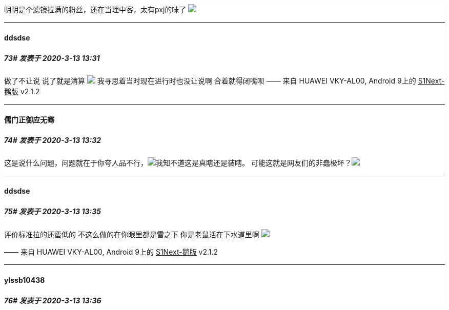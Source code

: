 

明明是个滤镜拉满的粉丝，还在当理中客，太有pxj的味了 <img src="https://static.saraba1st.com/image/smiley/face2017/067.png" referrerpolicy="no-referrer">







*****

####  ddsdse  
##### 73#       发表于 2020-3-13 13:31




做了不让说 说了就是清算 <img src="https://static.saraba1st.com/image/smiley/face2017/067.png" referrerpolicy="no-referrer">
我寻思着当时现在进行时也没让说啊 合着就得闭嘴呗
—— 来自 HUAWEI VKY-AL00, Android 9上的 [S1Next-鹅版](https://github.com/ykrank/S1-Next/releases) v2.1.2







*****

####  儒门正御应无骞  
##### 74#       发表于 2020-3-13 13:32




这是说什么问题，问题就在于你夸人品不行，<img src="https://static.saraba1st.com/image/smiley/face2017/067.png" referrerpolicy="no-referrer">我知不道这是真瞎还是装瞎。
可能这就是网友们的非蠢极坏？<img src="https://static.saraba1st.com/image/smiley/face2017/037.png" referrerpolicy="no-referrer">







*****

####  ddsdse  
##### 75#       发表于 2020-3-13 13:35




评价标准拉的还蛮低的 不这么做的在你眼里都是雪之下 你是老鼠活在下水道里啊 <img src="https://static.saraba1st.com/image/smiley/face2017/053.png" referrerpolicy="no-referrer">

—— 来自 HUAWEI VKY-AL00, Android 9上的 [S1Next-鹅版](https://github.com/ykrank/S1-Next/releases) v2.1.2







*****

####  ylssb10438  
##### 76#       发表于 2020-3-13 13:36
